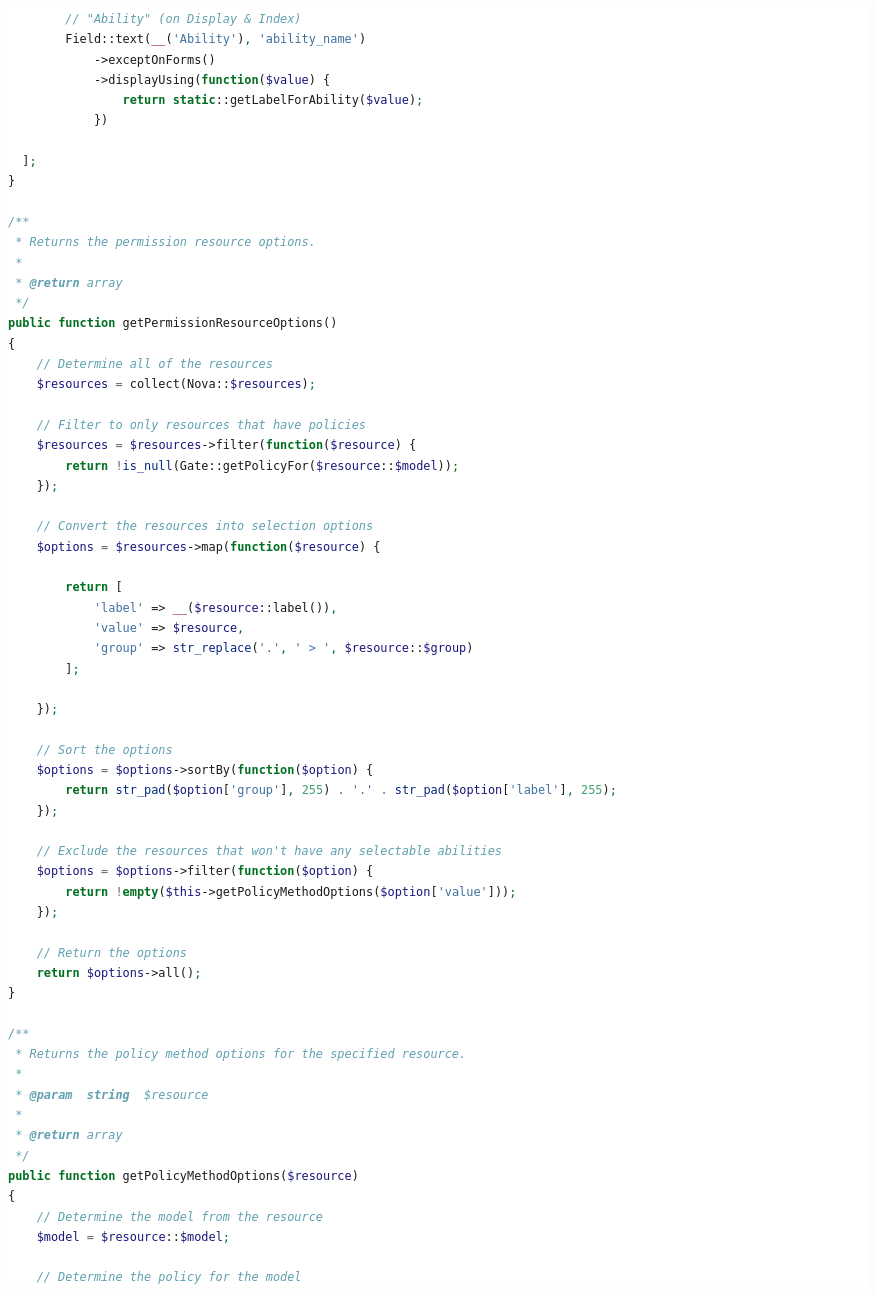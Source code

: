 ```php
        // "Ability" (on Display & Index)
        Field::text(__('Ability'), 'ability_name')
            ->exceptOnForms()
            ->displayUsing(function($value) {
                return static::getLabelForAbility($value);
            })

  ];
}

/**
 * Returns the permission resource options.
 *
 * @return array
 */
public function getPermissionResourceOptions()
{
    // Determine all of the resources
    $resources = collect(Nova::$resources);

    // Filter to only resources that have policies
    $resources = $resources->filter(function($resource) {
        return !is_null(Gate::getPolicyFor($resource::$model));
    });

    // Convert the resources into selection options
    $options = $resources->map(function($resource) {

        return [
            'label' => __($resource::label()),
            'value' => $resource,
            'group' => str_replace('.', ' > ', $resource::$group)
        ];

    });

    // Sort the options
    $options = $options->sortBy(function($option) {
        return str_pad($option['group'], 255) . '.' . str_pad($option['label'], 255);
    });

    // Exclude the resources that won't have any selectable abilities
    $options = $options->filter(function($option) {
        return !empty($this->getPolicyMethodOptions($option['value']));
    });

    // Return the options
    return $options->all();
}

/**
 * Returns the policy method options for the specified resource.
 *
 * @param  string  $resource
 *
 * @return array
 */
public function getPolicyMethodOptions($resource)
{
    // Determine the model from the resource
    $model = $resource::$model;

    // Determine the policy for the model
```